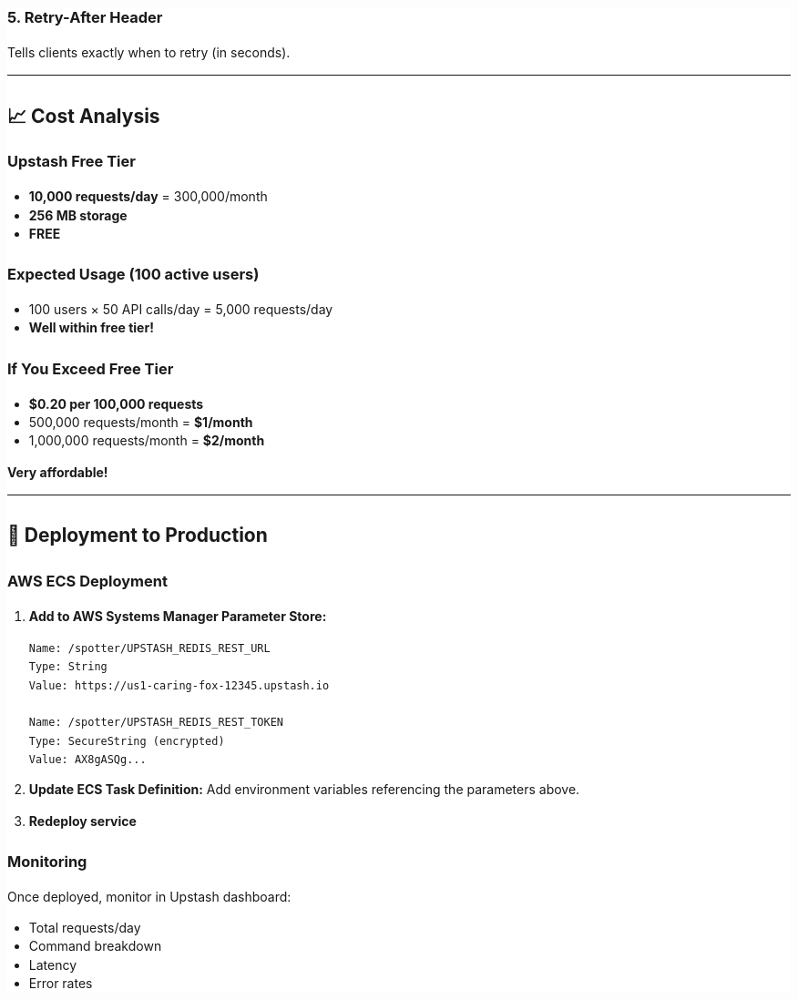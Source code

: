 ### 5. Retry-After Header
Tells clients exactly when to retry (in seconds).

---

## 📈 Cost Analysis

### Upstash Free Tier
- **10,000 requests/day** = 300,000/month
- **256 MB storage**
- **FREE**

### Expected Usage (100 active users)
- 100 users × 50 API calls/day = 5,000 requests/day
- **Well within free tier!**

### If You Exceed Free Tier
- **$0.20 per 100,000 requests**
- 500,000 requests/month = **$1/month**
- 1,000,000 requests/month = **$2/month**

**Very affordable!**

---

## 🚀 Deployment to Production

### AWS ECS Deployment

1. **Add to AWS Systems Manager Parameter Store:**
   ```
   Name: /spotter/UPSTASH_REDIS_REST_URL
   Type: String
   Value: https://us1-caring-fox-12345.upstash.io

   Name: /spotter/UPSTASH_REDIS_REST_TOKEN
   Type: SecureString (encrypted)
   Value: AX8gASQg...
   ```

2. **Update ECS Task Definition:**
   Add environment variables referencing the parameters above.

3. **Redeploy service**

### Monitoring

Once deployed, monitor in Upstash dashboard:
- Total requests/day
- Command breakdown
- Latency
- Error rates

